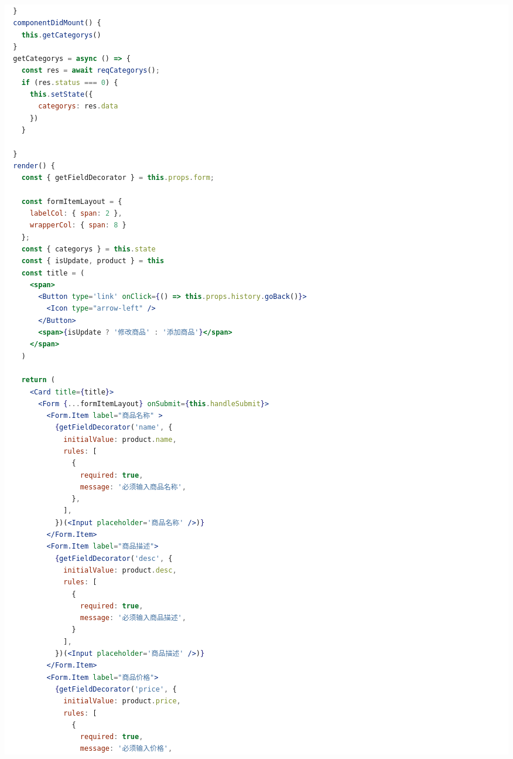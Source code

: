 ```jsx
  }
  componentDidMount() {
    this.getCategorys()
  }
  getCategorys = async () => {
    const res = await reqCategorys();
    if (res.status === 0) {
      this.setState({
        categorys: res.data
      })
    }

  }
  render() {
    const { getFieldDecorator } = this.props.form;

    const formItemLayout = {
      labelCol: { span: 2 },
      wrapperCol: { span: 8 }
    };
    const { categorys } = this.state
    const { isUpdate, product } = this
    const title = (
      <span>
        <Button type='link' onClick={() => this.props.history.goBack()}>
          <Icon type="arrow-left" />
        </Button>
        <span>{isUpdate ? '修改商品' : '添加商品'}</span>
      </span>
    )

    return (
      <Card title={title}>
        <Form {...formItemLayout} onSubmit={this.handleSubmit}>
          <Form.Item label="商品名称" >
            {getFieldDecorator('name', {
              initialValue: product.name,
              rules: [
                {
                  required: true,
                  message: '必须输入商品名称',
                },
              ],
            })(<Input placeholder='商品名称' />)}
          </Form.Item>
          <Form.Item label="商品描述">
            {getFieldDecorator('desc', {
              initialValue: product.desc,
              rules: [
                {
                  required: true,
                  message: '必须输入商品描述',
                }
              ],
            })(<Input placeholder='商品描述' />)}
          </Form.Item>
          <Form.Item label="商品价格">
            {getFieldDecorator('price', {
              initialValue: product.price,
              rules: [
                {
                  required: true,
                  message: '必须输入价格',
```